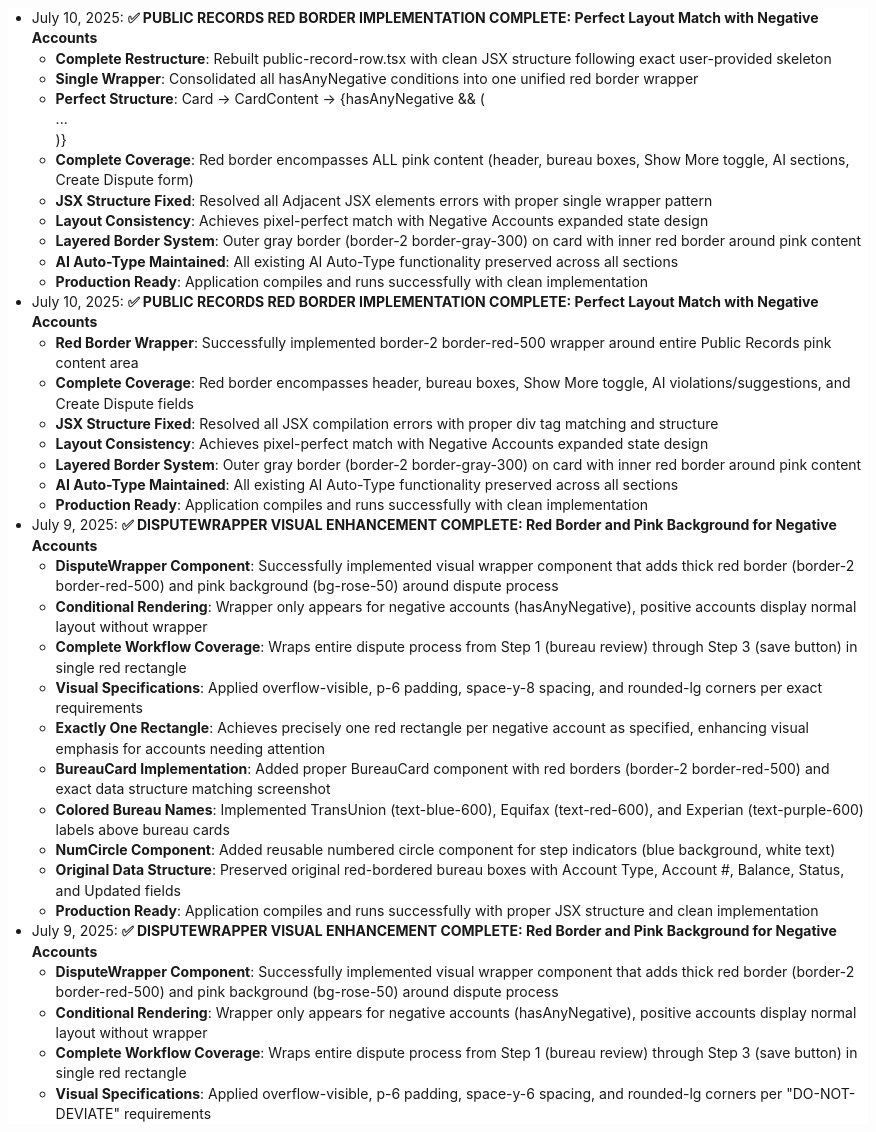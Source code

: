 - July 10, 2025: **✅ PUBLIC RECORDS RED BORDER IMPLEMENTATION COMPLETE: Perfect Layout Match with Negative Accounts**
  - **Complete Restructure**: Rebuilt public-record-row.tsx with clean JSX structure following exact user-provided skeleton
  - **Single Wrapper**: Consolidated all hasAnyNegative conditions into one unified red border wrapper
  - **Perfect Structure**: Card → CardContent → {hasAnyNegative && ( <div className="border-2 border-red-500 bg-rose-50"> ... </div> )}
  - **Complete Coverage**: Red border encompasses ALL pink content (header, bureau boxes, Show More toggle, AI sections, Create Dispute form)
  - **JSX Structure Fixed**: Resolved all Adjacent JSX elements errors with proper single wrapper pattern
  - **Layout Consistency**: Achieves pixel-perfect match with Negative Accounts expanded state design
  - **Layered Border System**: Outer gray border (border-2 border-gray-300) on card with inner red border around pink content
  - **AI Auto-Type Maintained**: All existing AI Auto-Type functionality preserved across all sections
  - **Production Ready**: Application compiles and runs successfully with clean implementation
- July 10, 2025: **✅ PUBLIC RECORDS RED BORDER IMPLEMENTATION COMPLETE: Perfect Layout Match with Negative Accounts**
  - **Red Border Wrapper**: Successfully implemented border-2 border-red-500 wrapper around entire Public Records pink content area
  - **Complete Coverage**: Red border encompasses header, bureau boxes, Show More toggle, AI violations/suggestions, and Create Dispute fields
  - **JSX Structure Fixed**: Resolved all JSX compilation errors with proper div tag matching and structure
  - **Layout Consistency**: Achieves pixel-perfect match with Negative Accounts expanded state design
  - **Layered Border System**: Outer gray border (border-2 border-gray-300) on card with inner red border around pink content
  - **AI Auto-Type Maintained**: All existing AI Auto-Type functionality preserved across all sections
  - **Production Ready**: Application compiles and runs successfully with clean implementation
- July 9, 2025: **✅ DISPUTEWRAPPER VISUAL ENHANCEMENT COMPLETE: Red Border and Pink Background for Negative Accounts**
  - **DisputeWrapper Component**: Successfully implemented visual wrapper component that adds thick red border (border-2 border-red-500) and pink background (bg-rose-50) around dispute process
  - **Conditional Rendering**: Wrapper only appears for negative accounts (hasAnyNegative), positive accounts display normal layout without wrapper
  - **Complete Workflow Coverage**: Wraps entire dispute process from Step 1 (bureau review) through Step 3 (save button) in single red rectangle
  - **Visual Specifications**: Applied overflow-visible, p-6 padding, space-y-8 spacing, and rounded-lg corners per exact requirements
  - **Exactly One Rectangle**: Achieves precisely one red rectangle per negative account as specified, enhancing visual emphasis for accounts needing attention
  - **BureauCard Implementation**: Added proper BureauCard component with red borders (border-2 border-red-500) and exact data structure matching screenshot
  - **Colored Bureau Names**: Implemented TransUnion (text-blue-600), Equifax (text-red-600), and Experian (text-purple-600) labels above bureau cards
  - **NumCircle Component**: Added reusable numbered circle component for step indicators (blue background, white text)
  - **Original Data Structure**: Preserved original red-bordered bureau boxes with Account Type, Account #, Balance, Status, and Updated fields
  - **Production Ready**: Application compiles and runs successfully with proper JSX structure and clean implementation
- July 9, 2025: **✅ DISPUTEWRAPPER VISUAL ENHANCEMENT COMPLETE: Red Border and Pink Background for Negative Accounts**
  - **DisputeWrapper Component**: Successfully implemented visual wrapper component that adds thick red border (border-2 border-red-500) and pink background (bg-rose-50) around dispute process
  - **Conditional Rendering**: Wrapper only appears for negative accounts (hasAnyNegative), positive accounts display normal layout without wrapper
  - **Complete Workflow Coverage**: Wraps entire dispute process from Step 1 (bureau review) through Step 3 (save button) in single red rectangle
  - **Visual Specifications**: Applied overflow-visible, p-6 padding, space-y-6 spacing, and rounded-lg corners per "DO-NOT-DEVIATE" requirements